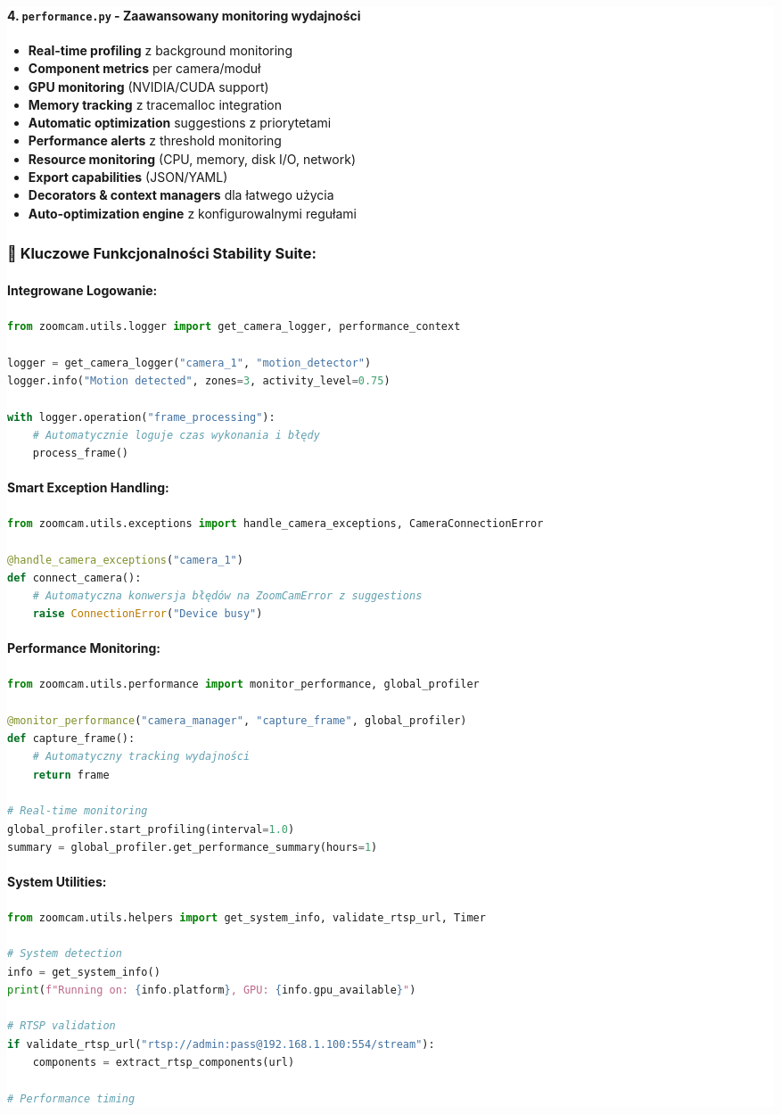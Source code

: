 #### 4. **`performance.py`** - Zaawansowany monitoring wydajności
- **Real-time profiling** z background monitoring
- **Component metrics** per camera/moduł
- **GPU monitoring** (NVIDIA/CUDA support)
- **Memory tracking** z tracemalloc integration
- **Automatic optimization** suggestions z priorytetami
- **Performance alerts** z threshold monitoring
- **Resource monitoring** (CPU, memory, disk I/O, network)
- **Export capabilities** (JSON/YAML)
- **Decorators & context managers** dla łatwego użycia
- **Auto-optimization engine** z konfigurowalnymi regułami

### 🎯 **Kluczowe Funkcjonalności Stability Suite:**

#### **Integrowane Logowanie:**
```python
from zoomcam.utils.logger import get_camera_logger, performance_context

logger = get_camera_logger("camera_1", "motion_detector")
logger.info("Motion detected", zones=3, activity_level=0.75)

with logger.operation("frame_processing"):
    # Automatycznie loguje czas wykonania i błędy
    process_frame()
```

#### **Smart Exception Handling:**
```python
from zoomcam.utils.exceptions import handle_camera_exceptions, CameraConnectionError

@handle_camera_exceptions("camera_1")
def connect_camera():
    # Automatyczna konwersja błędów na ZoomCamError z suggestions
    raise ConnectionError("Device busy")
```

#### **Performance Monitoring:**
```python
from zoomcam.utils.performance import monitor_performance, global_profiler

@monitor_performance("camera_manager", "capture_frame", global_profiler)
def capture_frame():
    # Automatyczny tracking wydajności
    return frame

# Real-time monitoring
global_profiler.start_profiling(interval=1.0)
summary = global_profiler.get_performance_summary(hours=1)
```

#### **System Utilities:**
```python
from zoomcam.utils.helpers import get_system_info, validate_rtsp_url, Timer

# System detection
info = get_system_info()
print(f"Running on: {info.platform}, GPU: {info.gpu_available}")

# RTSP validation
if validate_rtsp_url("rtsp://admin:pass@192.168.1.100:554/stream"):
    components = extract_rtsp_components(url)

# Performance timing
```